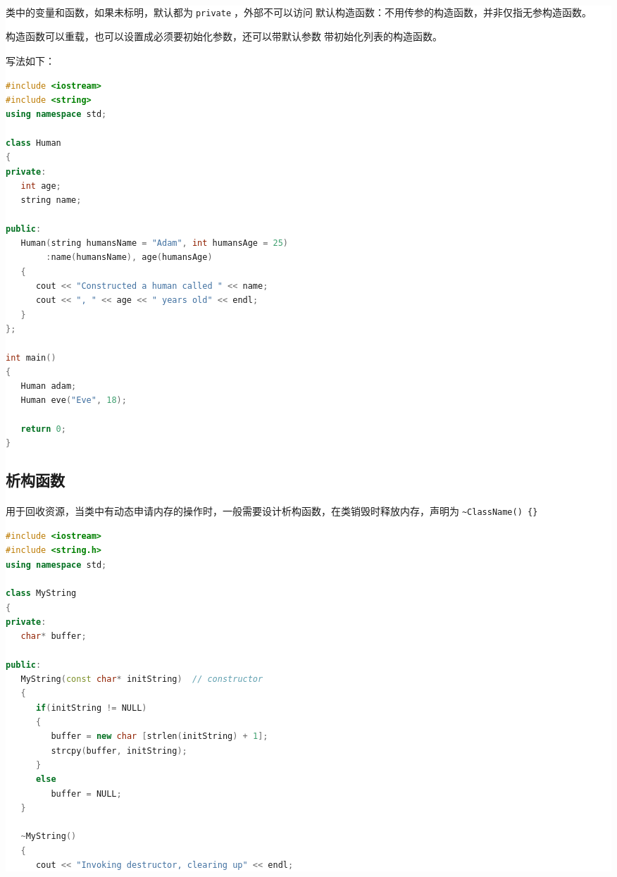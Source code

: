 类中的变量和函数，如果未标明，默认都为 `private` ，外部不可以访问
默认构造函数：不用传参的构造函数，并非仅指无参构造函数。

构造函数可以重载，也可以设置成必须要初始化参数，还可以带默认参数
带初始化列表的构造函数。

写法如下：

```cpp
#include <iostream>
#include <string>
using namespace std;

class Human
{
private:
   int age;
   string name;

public:
   Human(string humansName = "Adam", int humansAge = 25)
        :name(humansName), age(humansAge)
   {
      cout << "Constructed a human called " << name;
      cout << ", " << age << " years old" << endl;
   }
};

int main()
{
   Human adam;
   Human eve("Eve", 18);

   return 0;
}
```

## 析构函数
用于回收资源，当类中有动态申请内存的操作时，一般需要设计析构函数，在类销毁时释放内存，声明为 `~ClassName() {}`

```cpp
#include <iostream>
#include <string.h>
using namespace std;

class MyString
{
private:
   char* buffer;

public:
   MyString(const char* initString)  // constructor
   {
      if(initString != NULL)
      {
         buffer = new char [strlen(initString) + 1];
         strcpy(buffer, initString);
      }
      else 
         buffer = NULL;
   }

   ~MyString()
   {
      cout << "Invoking destructor, clearing up" << endl;
```